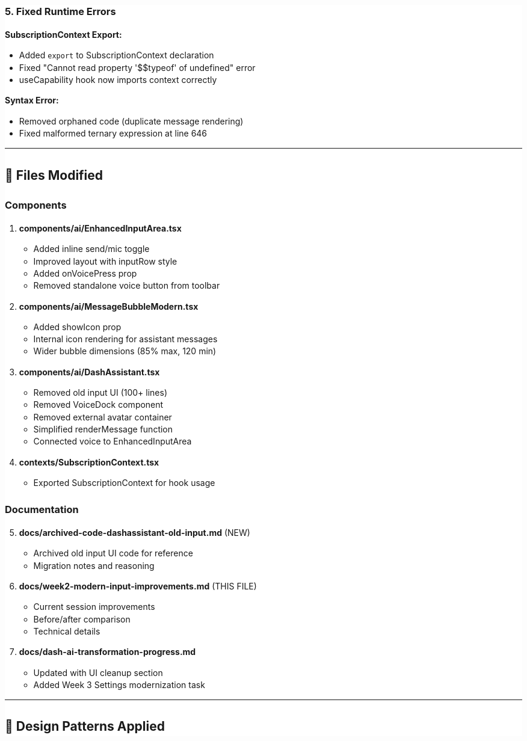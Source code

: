 ### 5. Fixed Runtime Errors
**SubscriptionContext Export:**
- Added `export` to SubscriptionContext declaration
- Fixed "Cannot read property '$$typeof' of undefined" error
- useCapability hook now imports context correctly

**Syntax Error:**
- Removed orphaned code (duplicate message rendering)
- Fixed malformed ternary expression at line 646

---

## 📁 Files Modified

### Components
1. **components/ai/EnhancedInputArea.tsx**
   - Added inline send/mic toggle
   - Improved layout with inputRow style
   - Added onVoicePress prop
   - Removed standalone voice button from toolbar

2. **components/ai/MessageBubbleModern.tsx**
   - Added showIcon prop
   - Internal icon rendering for assistant messages
   - Wider bubble dimensions (85% max, 120 min)

3. **components/ai/DashAssistant.tsx**
   - Removed old input UI (100+ lines)
   - Removed VoiceDock component
   - Removed external avatar container
   - Simplified renderMessage function
   - Connected voice to EnhancedInputArea

4. **contexts/SubscriptionContext.tsx**
   - Exported SubscriptionContext for hook usage

### Documentation
5. **docs/archived-code-dashassistant-old-input.md** (NEW)
   - Archived old input UI code for reference
   - Migration notes and reasoning

6. **docs/week2-modern-input-improvements.md** (THIS FILE)
   - Current session improvements
   - Before/after comparison
   - Technical details

7. **docs/dash-ai-transformation-progress.md**
   - Updated with UI cleanup section
   - Added Week 3 Settings modernization task

---

## 🎨 Design Patterns Applied
